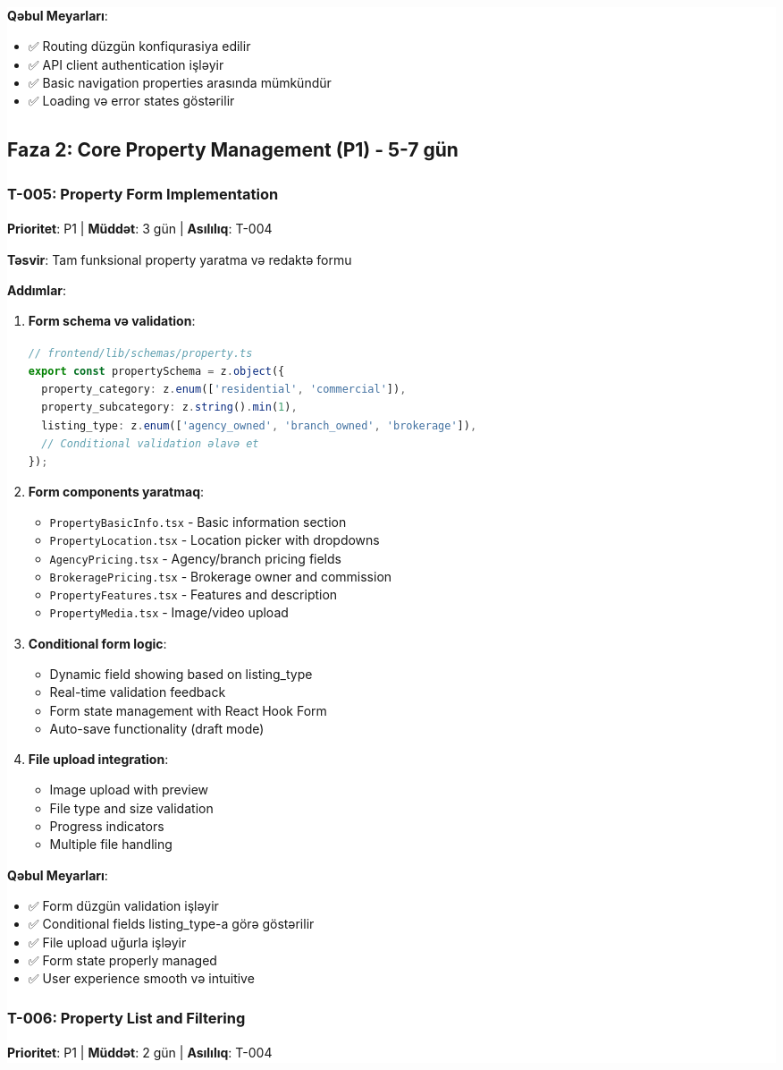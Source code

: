 **Qəbul Meyarları**:
- ✅ Routing düzgün konfiqurasiya edilir
- ✅ API client authentication işləyir
- ✅ Basic navigation properties arasında mümkündür
- ✅ Loading və error states göstərilir

## Faza 2: Core Property Management (P1) - 5-7 gün

### T-005: Property Form Implementation
**Prioritet**: P1 | **Müddət**: 3 gün | **Asılılıq**: T-004

**Təsvir**: Tam funksional property yaratma və redaktə formu

**Addımlar**:
1. **Form schema və validation**:
   ```typescript
   // frontend/lib/schemas/property.ts
   export const propertySchema = z.object({
     property_category: z.enum(['residential', 'commercial']),
     property_subcategory: z.string().min(1),
     listing_type: z.enum(['agency_owned', 'branch_owned', 'brokerage']),
     // Conditional validation əlavə et
   });
   ```

2. **Form components yaratmaq**:
   - `PropertyBasicInfo.tsx` - Basic information section
   - `PropertyLocation.tsx` - Location picker with dropdowns
   - `AgencyPricing.tsx` - Agency/branch pricing fields
   - `BrokeragePricing.tsx` - Brokerage owner and commission
   - `PropertyFeatures.tsx` - Features and description
   - `PropertyMedia.tsx` - Image/video upload

3. **Conditional form logic**:
   - Dynamic field showing based on listing_type
   - Real-time validation feedback
   - Form state management with React Hook Form
   - Auto-save functionality (draft mode)

4. **File upload integration**:
   - Image upload with preview
   - File type and size validation
   - Progress indicators
   - Multiple file handling

**Qəbul Meyarları**:
- ✅ Form düzgün validation işləyir
- ✅ Conditional fields listing_type-a görə göstərilir
- ✅ File upload uğurla işləyir
- ✅ Form state properly managed
- ✅ User experience smooth və intuitive

### T-006: Property List and Filtering
**Prioritet**: P1 | **Müddət**: 2 gün | **Asılılıq**: T-004
